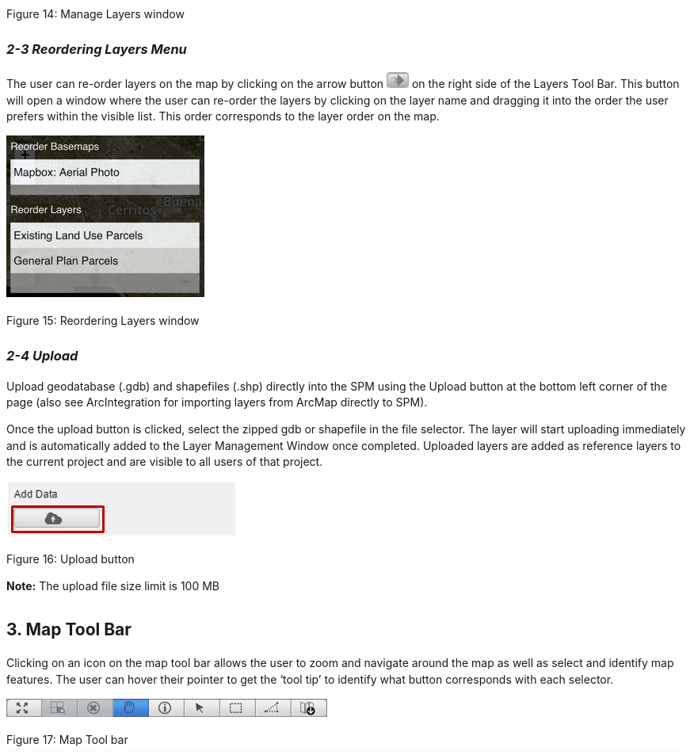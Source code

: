 Figure 14: Manage Layers window

### **_2-3	Reordering Layers Menu_**

[reorder_arrow]: <images/scag_10_11_17/reorder_arrow.png>

The user can re-order layers on the map by clicking on the arrow button ![Reorder Arrow][reorder_arrow] on the right side of the Layers Tool Bar. This button will open a window where the user can re-order the layers by clicking on the layer name and dragging it into the order the user prefers within the visible list. This order corresponds to the layer order on the map.

![reordering_layers](images/scag_10_11_17/reordering_layers.png)

Figure 15: Reordering Layers window

### **_2-4 Upload_**

Upload geodatabase (.gdb) and shapefiles (.shp) directly into the SPM using the Upload button at the bottom left corner of the page (also see ArcIntegration for importing layers from ArcMap directly to SPM).

Once the upload button is clicked, select the zipped gdb or shapefile in the file selector. The layer will start uploading immediately and is automatically added to the Layer Management Window once completed. Uploaded layers are added as reference layers to the current project and are visible to all users of that project.

![upload](images/scag_10_11_17/upload.png)

Figure 16: Upload button

**Note:** The upload file size limit is 100 MB

## **3. Map Tool Bar**

Clicking on an icon on the map tool bar allows the user to zoom and navigate around the map as well as select and identify map features. The user can hover their pointer to get the ‘tool tip’ to identify what button corresponds with each selector.

[selector_tools]: <images/scag_10_11_17/selector_tools.png>
![Toolbar][selector_tools]

Figure 17: Map Tool bar


[layers_icon]: <images/scag_10_11_17/layers.png>
[extent_selector]: <images/scag_10_11_17/extent_selector.png>
[zoom_selected]: <images/scag_10_11_17/zoom_selected.png>
[cancel_select]: <images/scag_10_11_17/cancel_select.png>
[hand_select]: <images/scag_10_11_17/hand_select.png>
[info_select]: <images/scag_10_11_17/info_select.png>
[pointer_select]: <images/scag_10_11_17/pointer_select.png>
[box_select]: <images/scag_10_11_17/box_select.png>
[polygon_select]: <images/scag_10_11_17/polygon_select.png>
[download_select]: <images/scag_10_11_17/download_selector.png>